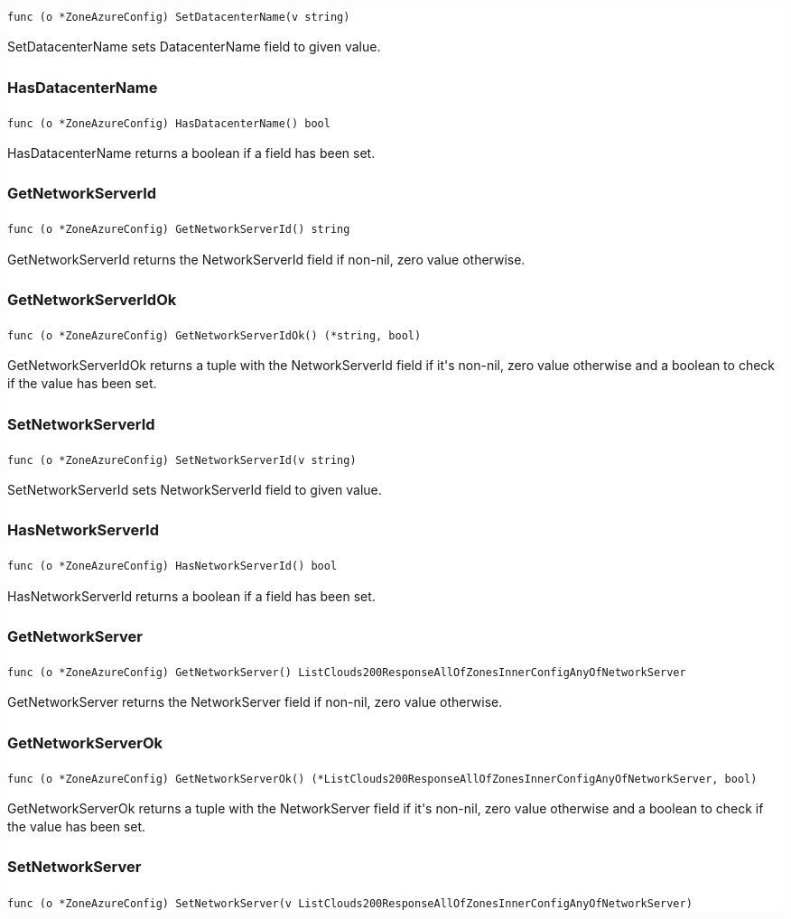 `func (o *ZoneAzureConfig) SetDatacenterName(v string)`

SetDatacenterName sets DatacenterName field to given value.

### HasDatacenterName

`func (o *ZoneAzureConfig) HasDatacenterName() bool`

HasDatacenterName returns a boolean if a field has been set.

### GetNetworkServerId

`func (o *ZoneAzureConfig) GetNetworkServerId() string`

GetNetworkServerId returns the NetworkServerId field if non-nil, zero value otherwise.

### GetNetworkServerIdOk

`func (o *ZoneAzureConfig) GetNetworkServerIdOk() (*string, bool)`

GetNetworkServerIdOk returns a tuple with the NetworkServerId field if it's non-nil, zero value otherwise
and a boolean to check if the value has been set.

### SetNetworkServerId

`func (o *ZoneAzureConfig) SetNetworkServerId(v string)`

SetNetworkServerId sets NetworkServerId field to given value.

### HasNetworkServerId

`func (o *ZoneAzureConfig) HasNetworkServerId() bool`

HasNetworkServerId returns a boolean if a field has been set.

### GetNetworkServer

`func (o *ZoneAzureConfig) GetNetworkServer() ListClouds200ResponseAllOfZonesInnerConfigAnyOfNetworkServer`

GetNetworkServer returns the NetworkServer field if non-nil, zero value otherwise.

### GetNetworkServerOk

`func (o *ZoneAzureConfig) GetNetworkServerOk() (*ListClouds200ResponseAllOfZonesInnerConfigAnyOfNetworkServer, bool)`

GetNetworkServerOk returns a tuple with the NetworkServer field if it's non-nil, zero value otherwise
and a boolean to check if the value has been set.

### SetNetworkServer

`func (o *ZoneAzureConfig) SetNetworkServer(v ListClouds200ResponseAllOfZonesInnerConfigAnyOfNetworkServer)`
